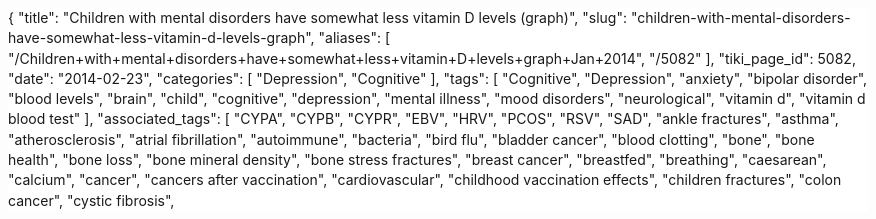 {
    "title": "Children with mental disorders have somewhat less vitamin D levels (graph)",
    "slug": "children-with-mental-disorders-have-somewhat-less-vitamin-d-levels-graph",
    "aliases": [
        "/Children+with+mental+disorders+have+somewhat+less+vitamin+D+levels+graph+Jan+2014",
        "/5082"
    ],
    "tiki_page_id": 5082,
    "date": "2014-02-23",
    "categories": [
        "Depression",
        "Cognitive"
    ],
    "tags": [
        "Cognitive",
        "Depression",
        "anxiety",
        "bipolar disorder",
        "blood levels",
        "brain",
        "child",
        "cognitive",
        "depression",
        "mental illness",
        "mood disorders",
        "neurological",
        "vitamin d",
        "vitamin d blood test"
    ],
    "associated_tags": [
        "CYPA",
        "CYPB",
        "CYPR",
        "EBV",
        "HRV",
        "PCOS",
        "RSV",
        "SAD",
        "ankle fractures",
        "asthma",
        "atherosclerosis",
        "atrial fibrillation",
        "autoimmune",
        "bacteria",
        "bird flu",
        "bladder cancer",
        "blood clotting",
        "bone",
        "bone health",
        "bone loss",
        "bone mineral density",
        "bone stress fractures",
        "breast cancer",
        "breastfed",
        "breathing",
        "caesarean",
        "calcium",
        "cancer",
        "cancers after vaccination",
        "cardiovascular",
        "childhood vaccination effects",
        "children fractures",
        "colon cancer",
        "cystic fibrosis",